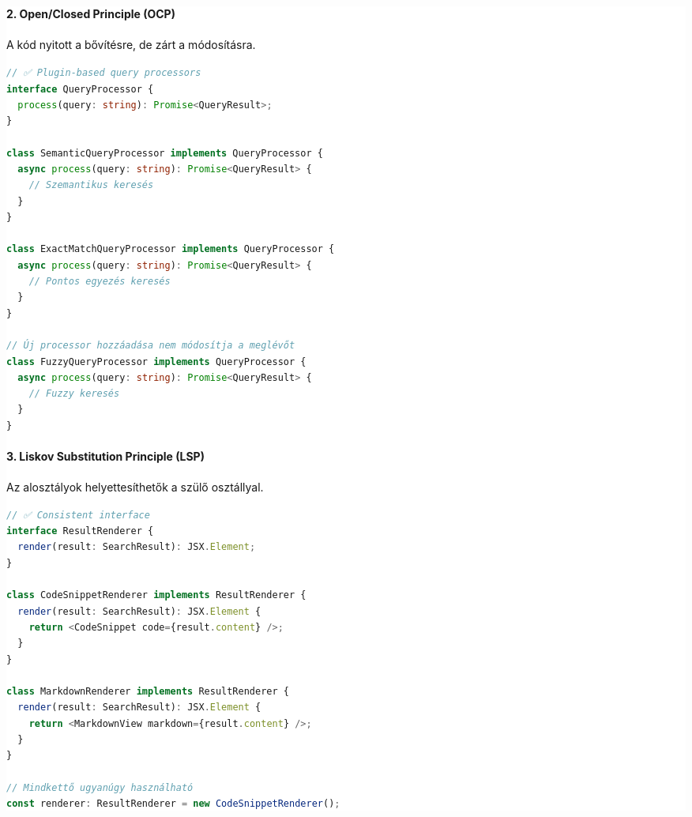 #### 2. Open/Closed Principle (OCP)

A kód nyitott a bővítésre, de zárt a módosításra.

```typescript
// ✅ Plugin-based query processors
interface QueryProcessor {
  process(query: string): Promise<QueryResult>;
}

class SemanticQueryProcessor implements QueryProcessor {
  async process(query: string): Promise<QueryResult> {
    // Szemantikus keresés
  }
}

class ExactMatchQueryProcessor implements QueryProcessor {
  async process(query: string): Promise<QueryResult> {
    // Pontos egyezés keresés
  }
}

// Új processor hozzáadása nem módosítja a meglévőt
class FuzzyQueryProcessor implements QueryProcessor {
  async process(query: string): Promise<QueryResult> {
    // Fuzzy keresés
  }
}
```

#### 3. Liskov Substitution Principle (LSP)

Az alosztályok helyettesíthetők a szülő osztállyal.

```typescript
// ✅ Consistent interface
interface ResultRenderer {
  render(result: SearchResult): JSX.Element;
}

class CodeSnippetRenderer implements ResultRenderer {
  render(result: SearchResult): JSX.Element {
    return <CodeSnippet code={result.content} />;
  }
}

class MarkdownRenderer implements ResultRenderer {
  render(result: SearchResult): JSX.Element {
    return <MarkdownView markdown={result.content} />;
  }
}

// Mindkettő ugyanúgy használható
const renderer: ResultRenderer = new CodeSnippetRenderer();
```
